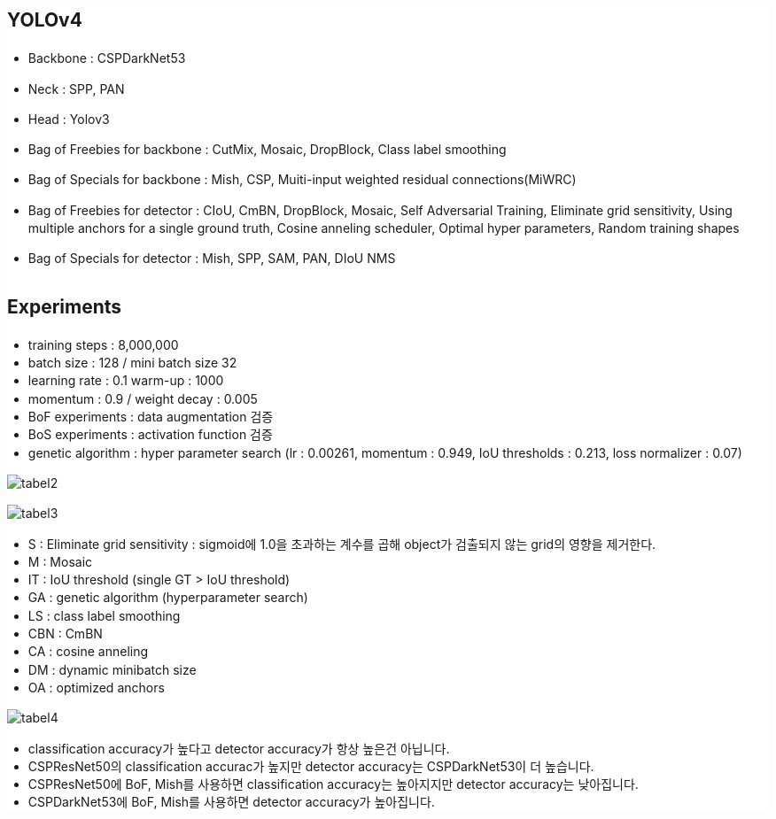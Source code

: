 ## YOLOv4

- Backbone : CSPDarkNet53
- Neck : SPP, PAN
- Head : Yolov3

- Bag of Freebies for backbone : CutMix, Mosaic, DropBlock, Class label smoothing

- Bag of Specials for backbone : Mish, CSP, Muiti-input weighted residual connections(MiWRC)

- Bag of Freebies for detector : CIoU, CmBN, DropBlock, Mosaic, Self Adversarial Training, Eliminate grid sensitivity, Using multiple anchors for a single ground truth, Cosine anneling scheduler, Optimal hyper parameters, Random training shapes

- Bag of Specials for detector : Mish, SPP, SAM, PAN, DIoU NMS

## Experiments

- training steps : 8,000,000
- batch size : 128 / mini batch size 32
- learning rate : 0.1 warm-up : 1000
- momentum : 0.9 / weight decay : 0.005
- BoF experiments : data augmentation 검증
- BoS experiments : activation function 검증
- genetic algorithm : hyper parameter search (lr : 0.00261, momentum : 0.949, IoU thresholds : 0.213, loss normalizer : 0.07)



![tabel2](/figure/paper/yolov4/tabel2.PNG)






![tabel3](/figure/paper/yolov4/tabel3.PNG)



- S : Eliminate grid sensitivity : sigmoid에 1.0을 초과하는 계수를 곱해 object가 검출되지 않는 grid의 영향을 제거한다.
- M : Mosaic
- IT : IoU threshold (single GT > IoU threshold)
- GA : genetic algorithm (hyperparameter search)
- LS : class label smoothing
- CBN : CmBN
- CA : cosine anneling
- DM : dynamic minibatch size
- OA : optimized anchors



![tabel4](/figure/paper/yolov4/tabel4.PNG)



- classification accuracy가 높다고 detector accuracy가 항상 높은건 아닙니다.
- CSPResNet50의 classification accurac가 높지만 detector accuracy는 CSPDarkNet53이 더 높습니다.
- CSPResNet50에 BoF, Mish를 사용하면 classification accuracy는 높아지지만 detector accuracy는 낮아집니다.
- CSPDarkNet53에 BoF, Mish를 사용하면 detector accuracy가 높아집니다.
